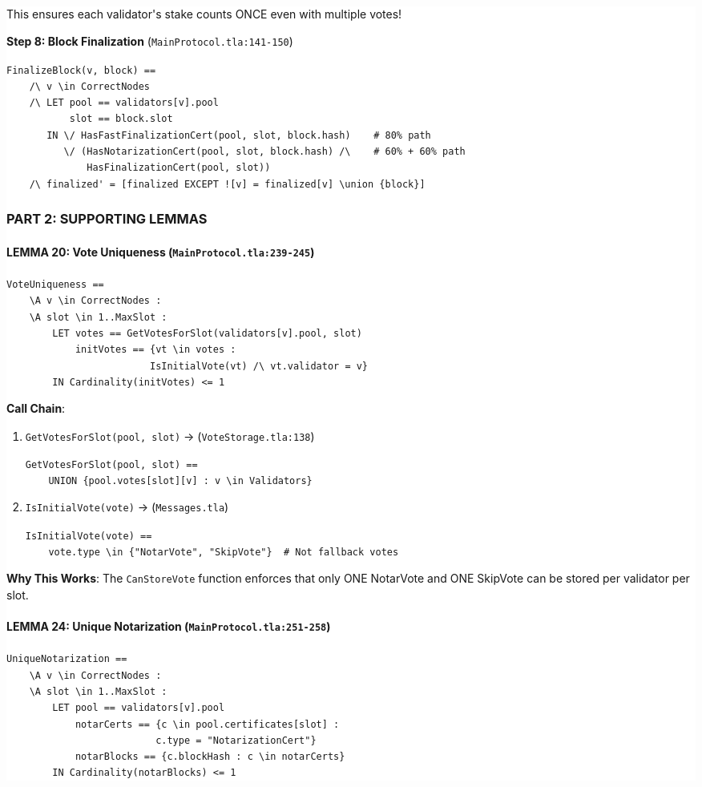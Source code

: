 This ensures each validator's stake counts ONCE even with multiple votes!

**Step 8: Block Finalization** (`MainProtocol.tla:141-150`)
```tla
FinalizeBlock(v, block) ==
    /\ v \in CorrectNodes
    /\ LET pool == validators[v].pool
           slot == block.slot
       IN \/ HasFastFinalizationCert(pool, slot, block.hash)    # 80% path
          \/ (HasNotarizationCert(pool, slot, block.hash) /\    # 60% + 60% path
              HasFinalizationCert(pool, slot))
    /\ finalized' = [finalized EXCEPT ![v] = finalized[v] \union {block}]
```

### PART 2: SUPPORTING LEMMAS

#### LEMMA 20: Vote Uniqueness (`MainProtocol.tla:239-245`)

```tla
VoteUniqueness ==
    \A v \in CorrectNodes :
    \A slot \in 1..MaxSlot :
        LET votes == GetVotesForSlot(validators[v].pool, slot)
            initVotes == {vt \in votes : 
                         IsInitialVote(vt) /\ vt.validator = v}
        IN Cardinality(initVotes) <= 1
```

**Call Chain**:
1. `GetVotesForSlot(pool, slot)` → (`VoteStorage.tla:138`)
   ```tla
   GetVotesForSlot(pool, slot) ==
       UNION {pool.votes[slot][v] : v \in Validators}
   ```

2. `IsInitialVote(vote)` → (`Messages.tla`)
   ```tla
   IsInitialVote(vote) ==
       vote.type \in {"NotarVote", "SkipVote"}  # Not fallback votes
   ```

**Why This Works**: The `CanStoreVote` function enforces that only ONE NotarVote and ONE SkipVote can be stored per validator per slot.

#### LEMMA 24: Unique Notarization (`MainProtocol.tla:251-258`)

```tla
UniqueNotarization ==
    \A v \in CorrectNodes :
    \A slot \in 1..MaxSlot :
        LET pool == validators[v].pool
            notarCerts == {c \in pool.certificates[slot] : 
                          c.type = "NotarizationCert"}
            notarBlocks == {c.blockHash : c \in notarCerts}
        IN Cardinality(notarBlocks) <= 1
```

